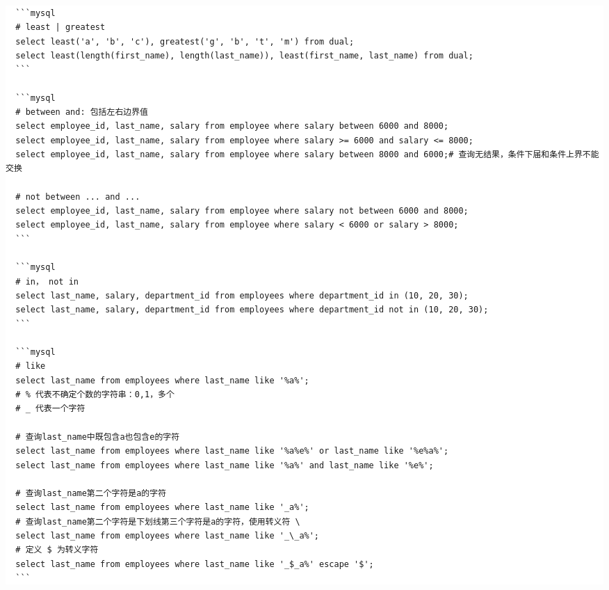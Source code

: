       ```mysql
      # least | greatest
      select least('a', 'b', 'c'), greatest('g', 'b', 't', 'm') from dual;
      select least(length(first_name), length(last_name)), least(first_name, last_name) from dual;
      ```
   
      ```mysql
      # between and: 包括左右边界值
      select employee_id, last_name, salary from employee where salary between 6000 and 8000;
      select employee_id, last_name, salary from employee where salary >= 6000 and salary <= 8000;
      select employee_id, last_name, salary from employee where salary between 8000 and 6000;# 查询无结果，条件下届和条件上界不能交换
      
      # not between ... and ...
      select employee_id, last_name, salary from employee where salary not between 6000 and 8000;
      select employee_id, last_name, salary from employee where salary < 6000 or salary > 8000;
      ```
   
      ```mysql
      # in， not in
      select last_name, salary, department_id from employees where department_id in (10, 20, 30);
      select last_name, salary, department_id from employees where department_id not in (10, 20, 30);
      ```
   
      ```mysql
      # like
      select last_name from employees where last_name like '%a%';
      # % 代表不确定个数的字符串：0,1，多个
      # _ 代表一个字符
      
      # 查询last_name中既包含a也包含e的字符
      select last_name from employees where last_name like '%a%e%' or last_name like '%e%a%';
      select last_name from employees where last_name like '%a%' and last_name like '%e%';
      
      # 查询last_name第二个字符是a的字符
      select last_name from employees where last_name like '_a%';
      # 查询last_name第二个字符是下划线第三个字符是a的字符，使用转义符 \
      select last_name from employees where last_name like '_\_a%';
      # 定义 $ 为转义字符
      select last_name from employees where last_name like '_$_a%' escape '$';
      ```
   